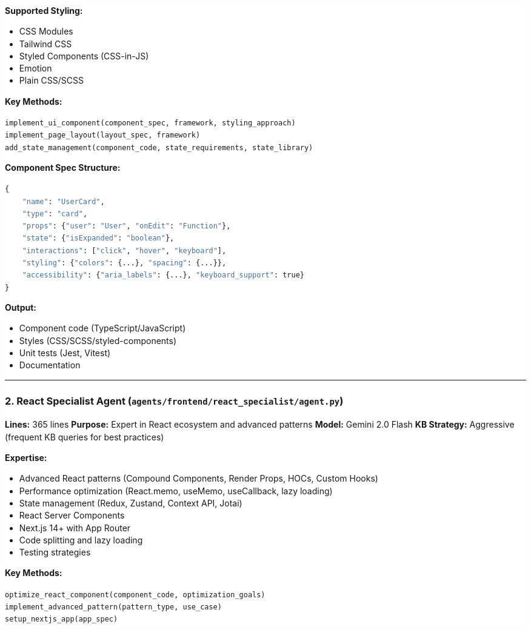 **Supported Styling:**
- CSS Modules
- Tailwind CSS
- Styled Components (CSS-in-JS)
- Emotion
- Plain CSS/SCSS

**Key Methods:**
```python
implement_ui_component(component_spec, framework, styling_approach)
implement_page_layout(layout_spec, framework)
add_state_management(component_code, state_requirements, state_library)
```

**Component Spec Structure:**
```python
{
    "name": "UserCard",
    "type": "card",
    "props": {"user": "User", "onEdit": "Function"},
    "state": {"isExpanded": "boolean"},
    "interactions": ["click", "hover", "keyboard"],
    "styling": {"colors": {...}, "spacing": {...}},
    "accessibility": {"aria_labels": {...}, "keyboard_support": true}
}
```

**Output:**
- Component code (TypeScript/JavaScript)
- Styles (CSS/SCSS/styled-components)
- Unit tests (Jest, Vitest)
- Documentation

---

### 2. React Specialist Agent (`agents/frontend/react_specialist/agent.py`)

**Lines:** 365 lines
**Purpose:** Expert in React ecosystem and advanced patterns
**Model:** Gemini 2.0 Flash
**KB Strategy:** Aggressive (frequent KB queries for best practices)

**Expertise:**
- Advanced React patterns (Compound Components, Render Props, HOCs, Custom Hooks)
- Performance optimization (React.memo, useMemo, useCallback, lazy loading)
- State management (Redux, Zustand, Context API, Jotai)
- React Server Components
- Next.js 14+ with App Router
- Code splitting and lazy loading
- Testing strategies

**Key Methods:**
```python
optimize_react_component(component_code, optimization_goals)
implement_advanced_pattern(pattern_type, use_case)
setup_nextjs_app(app_spec)
```
